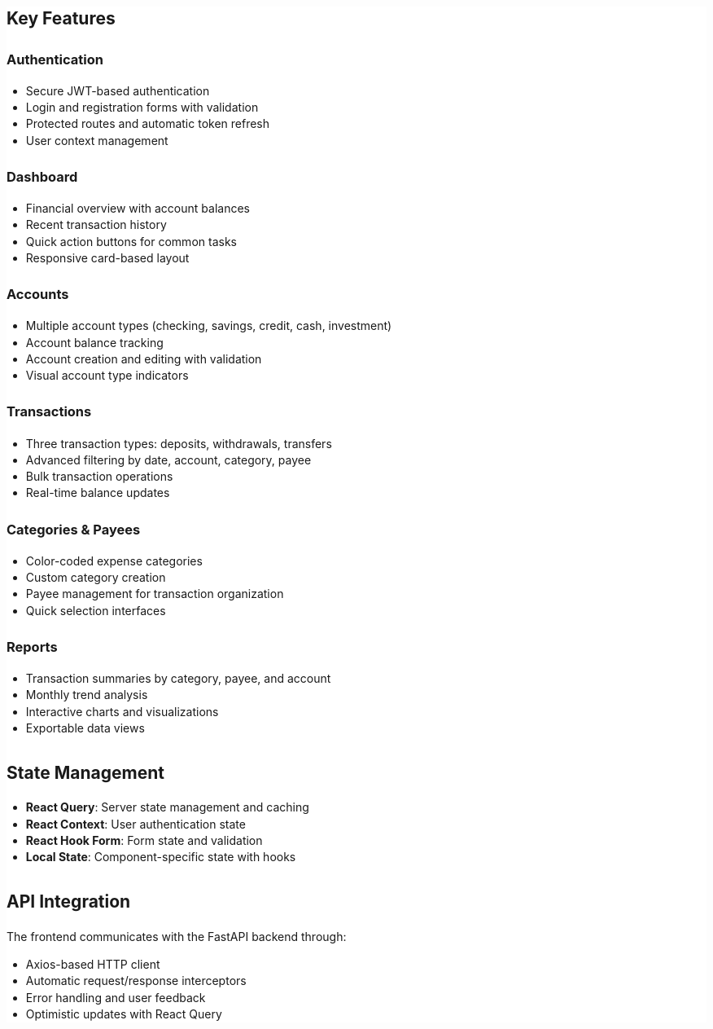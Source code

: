 ## Key Features

### Authentication
- Secure JWT-based authentication
- Login and registration forms with validation
- Protected routes and automatic token refresh
- User context management

### Dashboard
- Financial overview with account balances
- Recent transaction history
- Quick action buttons for common tasks
- Responsive card-based layout

### Accounts
- Multiple account types (checking, savings, credit, cash, investment)
- Account balance tracking
- Account creation and editing with validation
- Visual account type indicators

### Transactions
- Three transaction types: deposits, withdrawals, transfers
- Advanced filtering by date, account, category, payee
- Bulk transaction operations
- Real-time balance updates

### Categories & Payees
- Color-coded expense categories
- Custom category creation
- Payee management for transaction organization
- Quick selection interfaces

### Reports
- Transaction summaries by category, payee, and account
- Monthly trend analysis
- Interactive charts and visualizations
- Exportable data views

## State Management

- **React Query**: Server state management and caching
- **React Context**: User authentication state
- **React Hook Form**: Form state and validation
- **Local State**: Component-specific state with hooks

## API Integration

The frontend communicates with the FastAPI backend through:
- Axios-based HTTP client
- Automatic request/response interceptors
- Error handling and user feedback
- Optimistic updates with React Query
